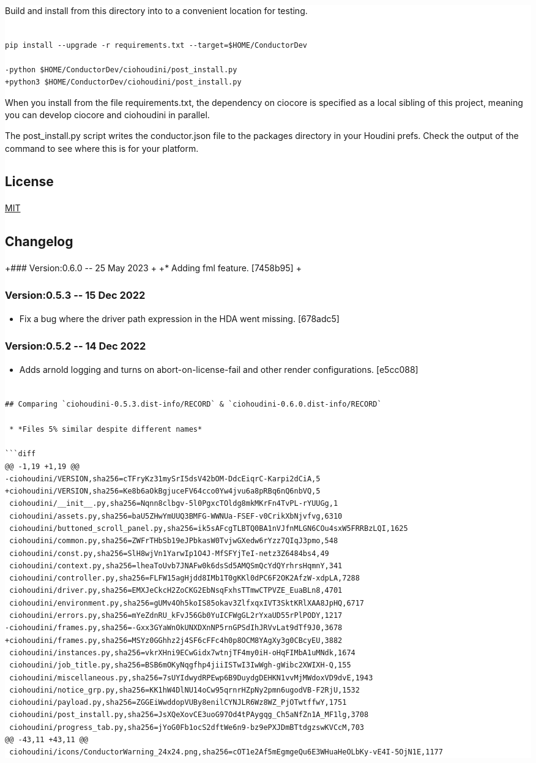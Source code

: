  Build and install from this directory into to a convenient location for testing.
 ```
 
 pip install --upgrade -r requirements.txt --target=$HOME/ConductorDev
 
-python $HOME/ConductorDev/ciohoudini/post_install.py
+python3 $HOME/ConductorDev/ciohoudini/post_install.py
 ```
 
 When you install from the file requirements.txt, the dependency on ciocore is specified as a local sibling of this project, meaning you can develop ciocore and ciohoudini in parallel.
 
 The post_install.py script writes the conductor.json file to the packages directory in your Houdini prefs. Check the output of the command to see where this is for your platform.
 
 
 
 ## License
 [MIT](https://choosealicense.com/licenses/mit)
 
 ## Changelog
 
+### Version:0.6.0 -- 25 May 2023
+
+* Adding fml feature. [7458b95]
+
 ### Version:0.5.3 -- 15 Dec 2022
 
 * Fix a bug where the driver path expression in the HDA went missing. [678adc5]
 
 ### Version:0.5.2 -- 14 Dec 2022
 
 * Adds arnold logging and turns on abort-on-license-fail and other render configurations. [e5cc088]
```

## Comparing `ciohoudini-0.5.3.dist-info/RECORD` & `ciohoudini-0.6.0.dist-info/RECORD`

 * *Files 5% similar despite different names*

```diff
@@ -1,19 +1,19 @@
-ciohoudini/VERSION,sha256=cTFryKz31mySrI5dsV42bOM-DdcEiqrC-Karpi2dCiA,5
+ciohoudini/VERSION,sha256=Ke8b6aOkBgjuceFV64cco0Yw4jvu6a8pRBq6nQ6nbVQ,5
 ciohoudini/__init__.py,sha256=Nqnn8clbgv-5l0PgxcTOldg8mkMKrFn4TvPL-rYUUGg,1
 ciohoudini/assets.py,sha256=baU5ZHwYmUUQ3BMFG-WWNUa-FSEF-v0CrikXbNjvfvg,6310
 ciohoudini/buttoned_scroll_panel.py,sha256=ik5sAFcgTLBTQ0BA1nVJfnMLGN6COu4sxW5FRRBzLQI,1625
 ciohoudini/common.py,sha256=ZWFrTHbSb19eJPbkasW0TvjwGXedw6rYzz7QIqJ3pmo,548
 ciohoudini/const.py,sha256=SlH8wjVn1YarwIp1O4J-MfSFYjTeI-netz3Z6484bs4,49
 ciohoudini/context.py,sha256=lheaToUvb7JNAFw0k6dsSd5AMQSmQcYdQYrhrsHqmnY,341
 ciohoudini/controller.py,sha256=FLFW15agHjdd8IMb1T0gKKl0dPC6F2OK2AfzW-xdpLA,7288
 ciohoudini/driver.py,sha256=EMXJeCkcH2ZoCKG2EbNsqFxhsTTmwCTPVZE_EuaBLn8,4701
 ciohoudini/environment.py,sha256=gUMv4Oh5koIS85okav3ZlfxqxIVT3SktKRlXAA8JpHQ,6717
 ciohoudini/errors.py,sha256=mYeZdnRU_kFvJ56Gb0YuICFWgGL2rYxaUD55rPlPODY,1217
-ciohoudini/frames.py,sha256=-Gxx3GYaWnOkUNXDXnNP5rnGPSdIhJRVvLat9dTf9J0,3678
+ciohoudini/frames.py,sha256=MSYz0GGhhz2j4SF6cFFc4h0p8OCM8YAgXy3g0CBcyEU,3882
 ciohoudini/instances.py,sha256=vkrXHni9ECwGidx7wtnjTF4my0iH-oHqFIMbA1uMNdk,1674
 ciohoudini/job_title.py,sha256=BSB6mOKyNqgfhp4jiiISTwI3IwWgh-gWibc2XWIXH-Q,155
 ciohoudini/miscellaneous.py,sha256=7sUYIdwydRPEwp6B9DuydgDEHKN1vvMjMWdoxVD9dvE,1943
 ciohoudini/notice_grp.py,sha256=KK1hW4DlNU14oCw95qrnrHZpNy2pmn6ugodVB-F2RjU,1532
 ciohoudini/payload.py,sha256=ZGGEiWwddopVUBy8enilCYNJLR6Wz8WZ_PjOTwtffwY,1751
 ciohoudini/post_install.py,sha256=JsXQeXovCE3uoG97Od4tPAygqg_Ch5aNfZn1A_MF1lg,3708
 ciohoudini/progress_tab.py,sha256=jYoG0Fb1ocS2dftWe6n9-bz9ePXJDmBTtdgzswKVCcM,703
@@ -43,11 +43,11 @@
 ciohoudini/icons/ConductorWarning_24x24.png,sha256=cOT1e2Af5mEgmgeQu6E3WHuaHeOLbKy-vE4I-5OjN1E,1177
```